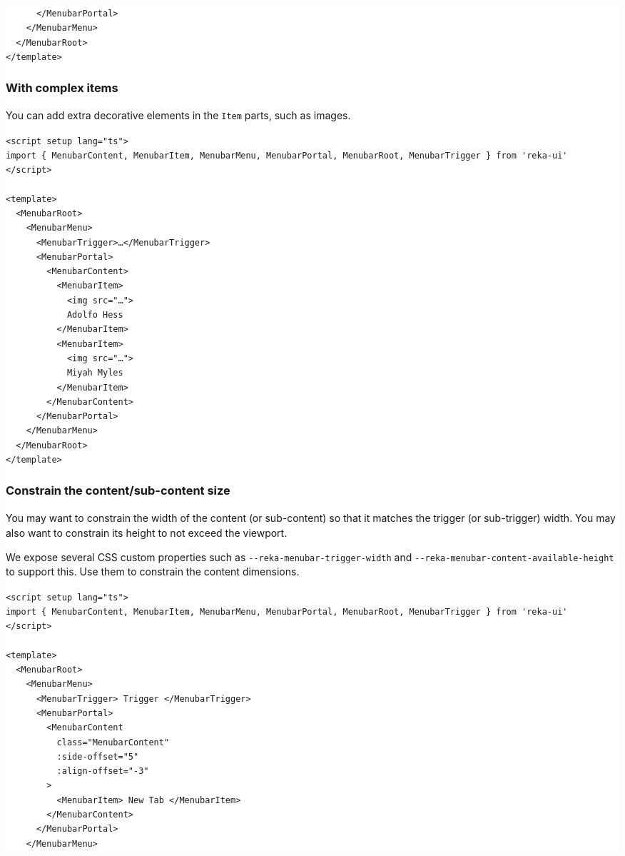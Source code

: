 ```vue line=9-10,26-39
      </MenubarPortal>
    </MenubarMenu>
  </MenubarRoot>
</template>
```

### With complex items

You can add extra decorative elements in the `Item` parts, such as images.

```vue line=12,16
<script setup lang="ts">
import { MenubarContent, MenubarItem, MenubarMenu, MenubarPortal, MenubarRoot, MenubarTrigger } from 'reka-ui'
</script>

<template>
  <MenubarRoot>
    <MenubarMenu>
      <MenubarTrigger>…</MenubarTrigger>
      <MenubarPortal>
        <MenubarContent>
          <MenubarItem>
            <img src="…">
            Adolfo Hess
          </MenubarItem>
          <MenubarItem>
            <img src="…">
            Miyah Myles
          </MenubarItem>
        </MenubarContent>
      </MenubarPortal>
    </MenubarMenu>
  </MenubarRoot>
</template>
```

### Constrain the content/sub-content size

You may want to constrain the width of the content (or sub-content) so that it matches the trigger (or sub-trigger) width. You may also want to constrain its height to not exceed the viewport.

We expose several CSS custom properties such as `--reka-menubar-trigger-width` and `--reka-menubar-content-available-height` to support this. Use them to constrain the content dimensions.

```vue line=10
<script setup lang="ts">
import { MenubarContent, MenubarItem, MenubarMenu, MenubarPortal, MenubarRoot, MenubarTrigger } from 'reka-ui'
</script>

<template>
  <MenubarRoot>
    <MenubarMenu>
      <MenubarTrigger> Trigger </MenubarTrigger>
      <MenubarPortal>
        <MenubarContent
          class="MenubarContent"
          :side-offset="5"
          :align-offset="-3"
        >
          <MenubarItem> New Tab </MenubarItem>
        </MenubarContent>
      </MenubarPortal>
    </MenubarMenu>
```